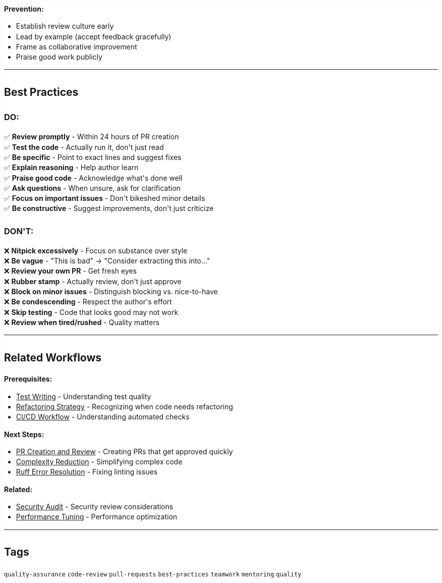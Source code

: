 **Prevention:**
- Establish review culture early
- Lead by example (accept feedback gracefully)
- Frame as collaborative improvement
- Praise good work publicly

---

## Best Practices

### DO:
✅ **Review promptly** - Within 24 hours of PR creation  
✅ **Test the code** - Actually run it, don't just read  
✅ **Be specific** - Point to exact lines and suggest fixes  
✅ **Explain reasoning** - Help author learn  
✅ **Praise good code** - Acknowledge what's done well  
✅ **Ask questions** - When unsure, ask for clarification  
✅ **Focus on important issues** - Don't bikeshed minor details  
✅ **Be constructive** - Suggest improvements, don't just criticize

### DON'T:
❌ **Nitpick excessively** - Focus on substance over style  
❌ **Be vague** - "This is bad" → "Consider extracting this into..."  
❌ **Review your own PR** - Get fresh eyes  
❌ **Rubber stamp** - Actually review, don't just approve  
❌ **Block on minor issues** - Distinguish blocking vs. nice-to-have  
❌ **Be condescending** - Respect the author's effort  
❌ **Skip testing** - Code that looks good may not work  
❌ **Review when tired/rushed** - Quality matters

---

## Related Workflows

**Prerequisites:**
- [Test Writing](../development/test_writing.md) - Understanding test quality
- [Refactoring Strategy](../development/refactoring_strategy.md) - Recognizing when code needs refactoring
- [CI/CD Workflow](../development/ci_cd_workflow.md) - Understanding automated checks

**Next Steps:**
- [PR Creation and Review](./pr_creation_review.md) - Creating PRs that get approved quickly
- [Complexity Reduction](./complexity_reduction.md) - Simplifying complex code
- [Ruff Error Resolution](./ruff_error_resolution.md) - Fixing linting issues

**Related:**
- [Security Audit](../security/security_audit_logging.md) - Security review considerations
- [Performance Tuning](../devops/performance_tuning.md) - Performance optimization

---

## Tags
`quality-assurance` `code-review` `pull-requests` `best-practices` `teamwork` `mentoring` `quality`
